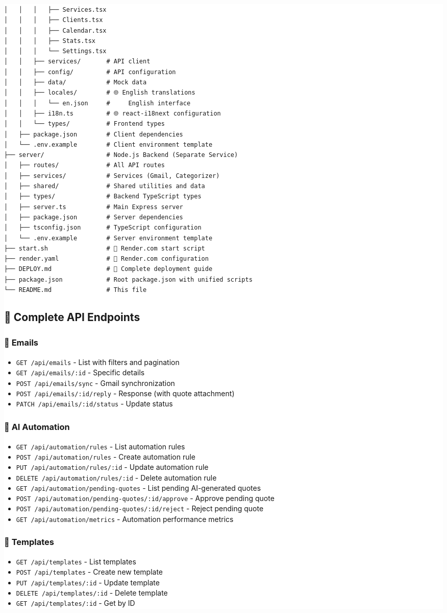 ```
│   │   │   ├── Services.tsx
│   │   │   ├── Clients.tsx
│   │   │   ├── Calendar.tsx
│   │   │   ├── Stats.tsx
│   │   │   └── Settings.tsx
│   │   ├── services/       # API client
│   │   ├── config/         # API configuration
│   │   ├── data/           # Mock data
│   │   ├── locales/        # 🌐 English translations
│   │   │   └── en.json     #     English interface
│   │   ├── i18n.ts         # 🌐 react-i18next configuration
│   │   └── types/          # Frontend types
│   ├── package.json        # Client dependencies
│   └── .env.example        # Client environment template
├── server/                 # Node.js Backend (Separate Service)
│   ├── routes/             # All API routes
│   ├── services/           # Services (Gmail, Categorizer)
│   ├── shared/             # Shared utilities and data
│   ├── types/              # Backend TypeScript types
│   ├── server.ts           # Main Express server
│   ├── package.json        # Server dependencies
│   ├── tsconfig.json       # TypeScript configuration
│   └── .env.example        # Server environment template
├── start.sh                # 🚀 Render.com start script
├── render.yaml             # 🚀 Render.com configuration
├── DEPLOY.md               # 📝 Complete deployment guide
├── package.json            # Root package.json with unified scripts
└── README.md               # This file
```

## 📡 Complete API Endpoints

### 📧 **Emails**
- `GET /api/emails` - List with filters and pagination
- `GET /api/emails/:id` - Specific details
- `POST /api/emails/sync` - Gmail synchronization
- `POST /api/emails/:id/reply` - Response (with quote attachment)
- `PATCH /api/emails/:id/status` - Update status

### 🤖 **AI Automation**
- `GET /api/automation/rules` - List automation rules
- `POST /api/automation/rules` - Create automation rule
- `PUT /api/automation/rules/:id` - Update automation rule
- `DELETE /api/automation/rules/:id` - Delete automation rule
- `GET /api/automation/pending-quotes` - List pending AI-generated quotes
- `POST /api/automation/pending-quotes/:id/approve` - Approve pending quote
- `POST /api/automation/pending-quotes/:id/reject` - Reject pending quote
- `GET /api/automation/metrics` - Automation performance metrics

### 📝 **Templates**
- `GET /api/templates` - List templates
- `POST /api/templates` - Create new template
- `PUT /api/templates/:id` - Update template
- `DELETE /api/templates/:id` - Delete template
- `GET /api/templates/:id` - Get by ID
